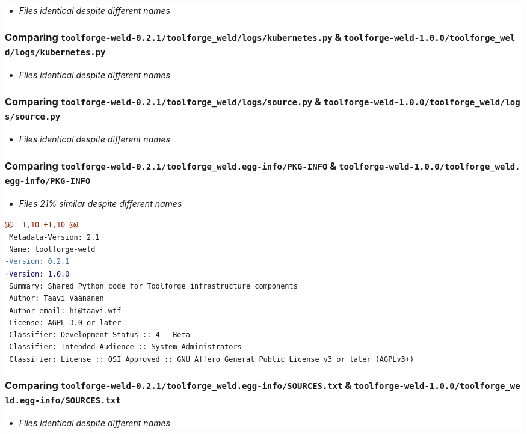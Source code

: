  * *Files identical despite different names*

### Comparing `toolforge-weld-0.2.1/toolforge_weld/logs/kubernetes.py` & `toolforge-weld-1.0.0/toolforge_weld/logs/kubernetes.py`

 * *Files identical despite different names*

### Comparing `toolforge-weld-0.2.1/toolforge_weld/logs/source.py` & `toolforge-weld-1.0.0/toolforge_weld/logs/source.py`

 * *Files identical despite different names*

### Comparing `toolforge-weld-0.2.1/toolforge_weld.egg-info/PKG-INFO` & `toolforge-weld-1.0.0/toolforge_weld.egg-info/PKG-INFO`

 * *Files 21% similar despite different names*

```diff
@@ -1,10 +1,10 @@
 Metadata-Version: 2.1
 Name: toolforge-weld
-Version: 0.2.1
+Version: 1.0.0
 Summary: Shared Python code for Toolforge infrastructure components
 Author: Taavi Väänänen
 Author-email: hi@taavi.wtf
 License: AGPL-3.0-or-later
 Classifier: Development Status :: 4 - Beta
 Classifier: Intended Audience :: System Administrators
 Classifier: License :: OSI Approved :: GNU Affero General Public License v3 or later (AGPLv3+)
```

### Comparing `toolforge-weld-0.2.1/toolforge_weld.egg-info/SOURCES.txt` & `toolforge-weld-1.0.0/toolforge_weld.egg-info/SOURCES.txt`

 * *Files identical despite different names*

